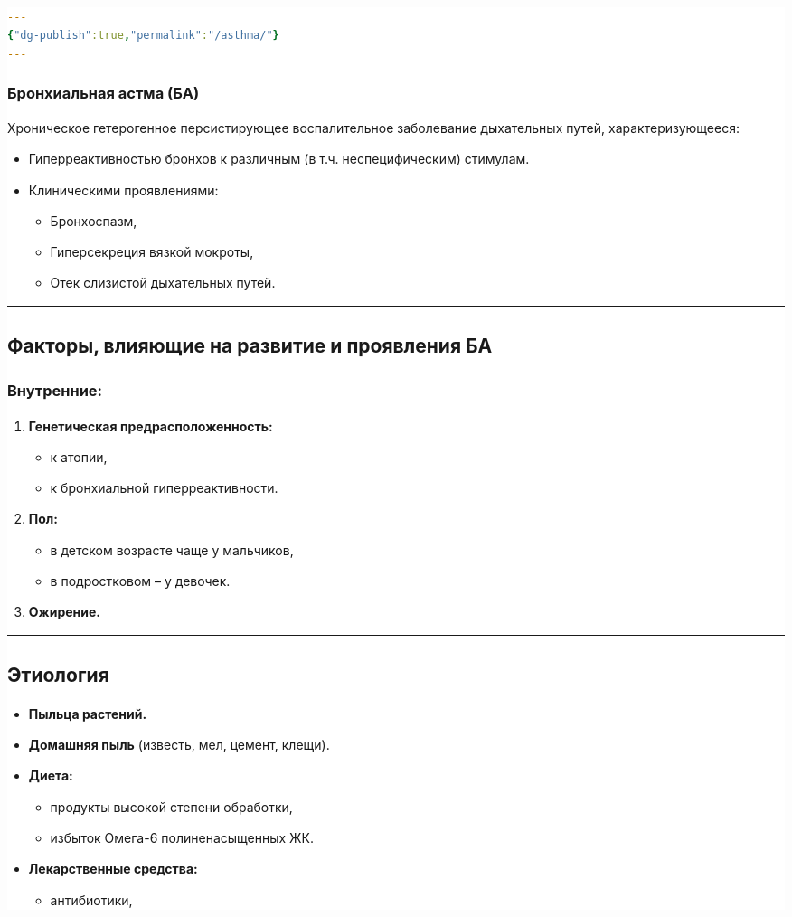 ```yaml
---
{"dg-publish":true,"permalink":"/asthma/"}
---
```


### **Бронхиальная астма (БА)**

Хроническое гетерогенное персистирующее воспалительное заболевание дыхательных путей, характеризующееся:

- Гиперреактивностью бронхов к различным (в т.ч. неспецифическим) стимулам.
    
- Клиническими проявлениями:
    
    - Бронхоспазм,
        
    - Гиперсекреция вязкой мокроты,
        
    - Отек слизистой дыхательных путей.
        

---

## **Факторы, влияющие на развитие и проявления БА**

### **Внутренние:**

1. **Генетическая предрасположенность:**
    
    - к атопии,
        
    - к бронхиальной гиперреактивности.
        
2. **Пол:**
    
    - в детском возрасте чаще у мальчиков,
        
    - в подростковом – у девочек.
        
3. **Ожирение.**
    

---

## **Этиология**

- **Пыльца растений.**
    
- **Домашняя пыль** (известь, мел, цемент, клещи).
    
- **Диета:**
    
    - продукты высокой степени обработки,
        
    - избыток Омега-6 полиненасыщенных ЖК.
        
- **Лекарственные средства:**
    
    - антибиотики,
        
